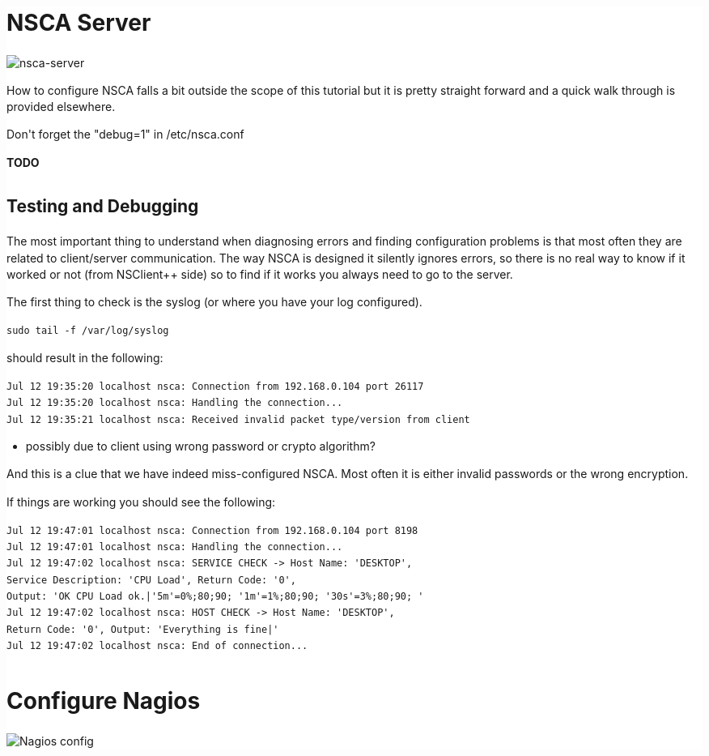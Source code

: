 # NSCA Server

![nsca-server](images/nagios-passive-nsca-002.png)

How to configure NSCA falls a bit outside the scope of this tutorial but it is pretty straight forward and a quick walk through is provided elsewhere.

Don't forget the "debug=1" in /etc/nsca.conf

**TODO**

## Testing and Debugging

The most important thing to understand when diagnosing errors and finding configuration problems is that most often they are related to client/server communication.
The way NSCA is designed it silently ignores errors, so there is no real way to know if it worked or not (from NSClient++ side) so to find if it works you always need to go to the server.

The first thing to check is the syslog (or where you have your log configured).

```
sudo tail -f /var/log/syslog
```

should result in the following:

```
Jul 12 19:35:20 localhost nsca: Connection from 192.168.0.104 port 26117
Jul 12 19:35:20 localhost nsca: Handling the connection...
Jul 12 19:35:21 localhost nsca: Received invalid packet type/version from client
```

*   possibly due to client using wrong password or crypto algorithm?

And this is a clue that we have indeed miss-configured NSCA. Most often it is either invalid passwords or the wrong encryption.

If things are working you should see the following:

```
Jul 12 19:47:01 localhost nsca: Connection from 192.168.0.104 port 8198
Jul 12 19:47:01 localhost nsca: Handling the connection...
Jul 12 19:47:02 localhost nsca: SERVICE CHECK -> Host Name: 'DESKTOP',
Service Description: 'CPU Load', Return Code: '0',
Output: 'OK CPU Load ok.|'5m'=0%;80;90; '1m'=1%;80;90; '30s'=3%;80;90; '
Jul 12 19:47:02 localhost nsca: HOST CHECK -> Host Name: 'DESKTOP',
Return Code: '0', Output: 'Everything is fine|'
Jul 12 19:47:02 localhost nsca: End of connection...
```

# Configure Nagios

![Nagios config](images/nagios-configuration-inheritance.png)

